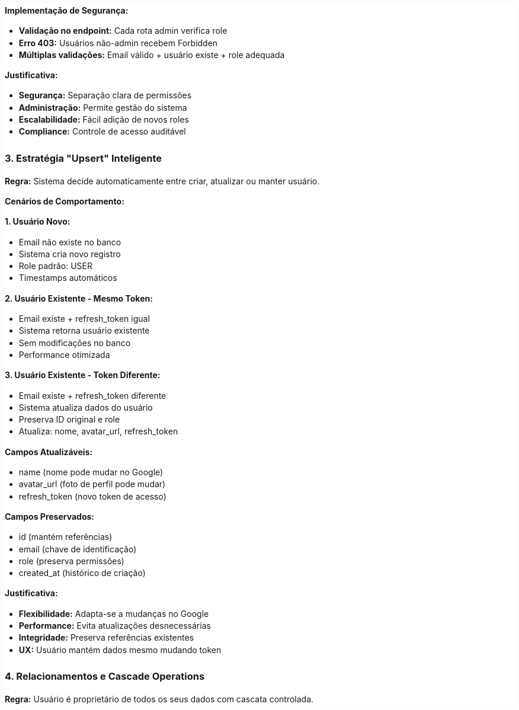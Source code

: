 **Implementação de Segurança:**
- **Validação no endpoint:** Cada rota admin verifica role
- **Erro 403:** Usuários não-admin recebem Forbidden
- **Múltiplas validações:** Email válido + usuário existe + role adequada

**Justificativa:**
- **Segurança:** Separação clara de permissões
- **Administração:** Permite gestão do sistema
- **Escalabilidade:** Fácil adição de novos roles
- **Compliance:** Controle de acesso auditável

### 3. Estratégia "Upsert" Inteligente

**Regra:** Sistema decide automaticamente entre criar, atualizar ou manter usuário.

**Cenários de Comportamento:**

**1. Usuário Novo:**
- Email não existe no banco
- Sistema cria novo registro
- Role padrão: USER
- Timestamps automáticos

**2. Usuário Existente - Mesmo Token:**
- Email existe + refresh_token igual
- Sistema retorna usuário existente
- Sem modificações no banco
- Performance otimizada

**3. Usuário Existente - Token Diferente:**
- Email existe + refresh_token diferente
- Sistema atualiza dados do usuário
- Preserva ID original e role
- Atualiza: nome, avatar_url, refresh_token

**Campos Atualizáveis:**
- name (nome pode mudar no Google)
- avatar_url (foto de perfil pode mudar)
- refresh_token (novo token de acesso)

**Campos Preservados:**
- id (mantém referências)
- email (chave de identificação)
- role (preserva permissões)
- created_at (histórico de criação)

**Justificativa:**
- **Flexibilidade:** Adapta-se a mudanças no Google
- **Performance:** Evita atualizações desnecessárias
- **Integridade:** Preserva referências existentes
- **UX:** Usuário mantém dados mesmo mudando token

### 4. Relacionamentos e Cascade Operations

**Regra:** Usuário é proprietário de todos os seus dados com cascata controlada.
